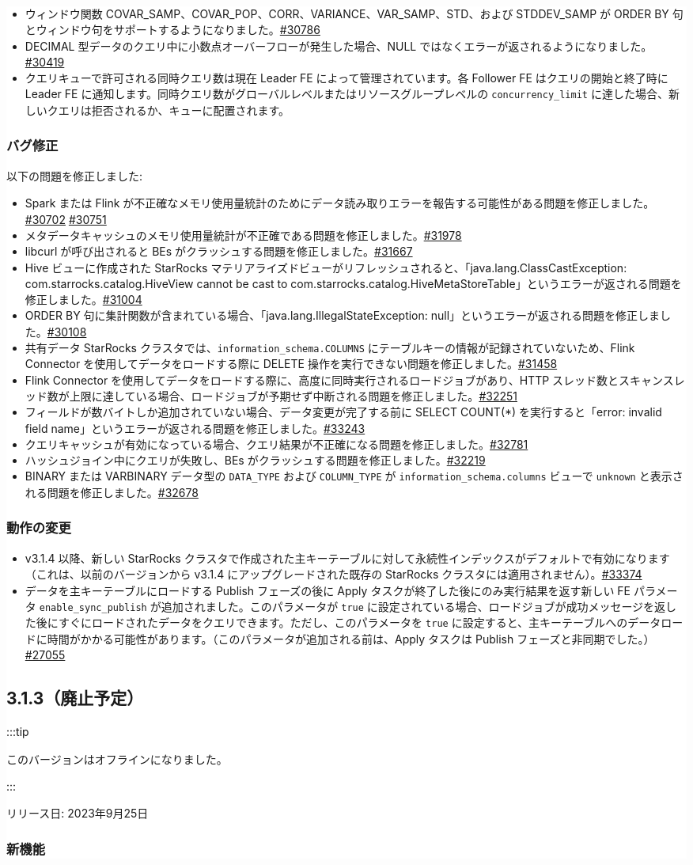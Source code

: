 - ウィンドウ関数 COVAR_SAMP、COVAR_POP、CORR、VARIANCE、VAR_SAMP、STD、および STDDEV_SAMP が ORDER BY 句とウィンドウ句をサポートするようになりました。[#30786](https://github.com/StarRocks/starrocks/pull/30786)
- DECIMAL 型データのクエリ中に小数点オーバーフローが発生した場合、NULL ではなくエラーが返されるようになりました。[#30419](https://github.com/StarRocks/starrocks/pull/30419)
- クエリキューで許可される同時クエリ数は現在 Leader FE によって管理されています。各 Follower FE はクエリの開始と終了時に Leader FE に通知します。同時クエリ数がグローバルレベルまたはリソースグループレベルの `concurrency_limit` に達した場合、新しいクエリは拒否されるか、キューに配置されます。

### バグ修正

以下の問題を修正しました:

- Spark または Flink が不正確なメモリ使用量統計のためにデータ読み取りエラーを報告する可能性がある問題を修正しました。[#30702](https://github.com/StarRocks/starrocks/pull/30702)  [#30751](https://github.com/StarRocks/starrocks/pull/30751)
- メタデータキャッシュのメモリ使用量統計が不正確である問題を修正しました。[#31978](https://github.com/StarRocks/starrocks/pull/31978)
- libcurl が呼び出されると BEs がクラッシュする問題を修正しました。[#31667](https://github.com/StarRocks/starrocks/pull/31667)
- Hive ビューに作成された StarRocks マテリアライズドビューがリフレッシュされると、「java.lang.ClassCastException: com.starrocks.catalog.HiveView cannot be cast to com.starrocks.catalog.HiveMetaStoreTable」というエラーが返される問題を修正しました。[#31004](https://github.com/StarRocks/starrocks/pull/31004)
- ORDER BY 句に集計関数が含まれている場合、「java.lang.IllegalStateException: null」というエラーが返される問題を修正しました。[#30108](https://github.com/StarRocks/starrocks/pull/30108)
- 共有データ StarRocks クラスタでは、`information_schema.COLUMNS` にテーブルキーの情報が記録されていないため、Flink Connector を使用してデータをロードする際に DELETE 操作を実行できない問題を修正しました。[#31458](https://github.com/StarRocks/starrocks/pull/31458)
- Flink Connector を使用してデータをロードする際に、高度に同時実行されるロードジョブがあり、HTTP スレッド数とスキャンスレッド数が上限に達している場合、ロードジョブが予期せず中断される問題を修正しました。[#32251](https://github.com/StarRocks/starrocks/pull/32251)
- フィールドが数バイトしか追加されていない場合、データ変更が完了する前に SELECT COUNT(*) を実行すると「error: invalid field name」というエラーが返される問題を修正しました。[#33243](https://github.com/StarRocks/starrocks/pull/33243)
- クエリキャッシュが有効になっている場合、クエリ結果が不正確になる問題を修正しました。[#32781](https://github.com/StarRocks/starrocks/pull/32781)
- ハッシュジョイン中にクエリが失敗し、BEs がクラッシュする問題を修正しました。[#32219](https://github.com/StarRocks/starrocks/pull/32219)
- BINARY または VARBINARY データ型の `DATA_TYPE` および `COLUMN_TYPE` が `information_schema.columns` ビューで `unknown` と表示される問題を修正しました。[#32678](https://github.com/StarRocks/starrocks/pull/32678)

### 動作の変更

- v3.1.4 以降、新しい StarRocks クラスタで作成された主キーテーブルに対して永続性インデックスがデフォルトで有効になります（これは、以前のバージョンから v3.1.4 にアップグレードされた既存の StarRocks クラスタには適用されません）。[#33374](https://github.com/StarRocks/starrocks/pull/33374)
- データを主キーテーブルにロードする Publish フェーズの後に Apply タスクが終了した後にのみ実行結果を返す新しい FE パラメータ `enable_sync_publish` が追加されました。このパラメータが `true` に設定されている場合、ロードジョブが成功メッセージを返した後にすぐにロードされたデータをクエリできます。ただし、このパラメータを `true` に設定すると、主キーテーブルへのデータロードに時間がかかる可能性があります。（このパラメータが追加される前は、Apply タスクは Publish フェーズと非同期でした。）[#27055](https://github.com/StarRocks/starrocks/pull/27055)

## 3.1.3（廃止予定）

:::tip

このバージョンはオフラインになりました。

:::

リリース日: 2023年9月25日

### 新機能
